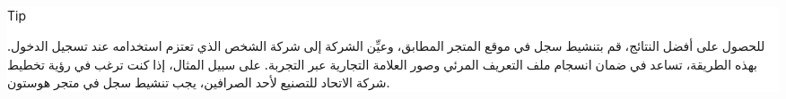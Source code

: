 > [!TIP]
> للحصول على أفضل النتائج، قم بتنشيط سجل في موقع المتجر المطابق، وعيِّن الشركة إلى شركة الشخص الذي تعتزم استخدامه عند تسجيل الدخول. بهذه الطريقة، تساعد في ضمان انسجام ملف التعريف المرئي وصور العلامة التجارية عبر التجربة. على سبيل المثال، إذا كنت ترغب في رؤية تخطيط شركة الاتحاد للتصنيع لأحد الصرافين، يجب تنشيط سجل في متجر هوستون.












